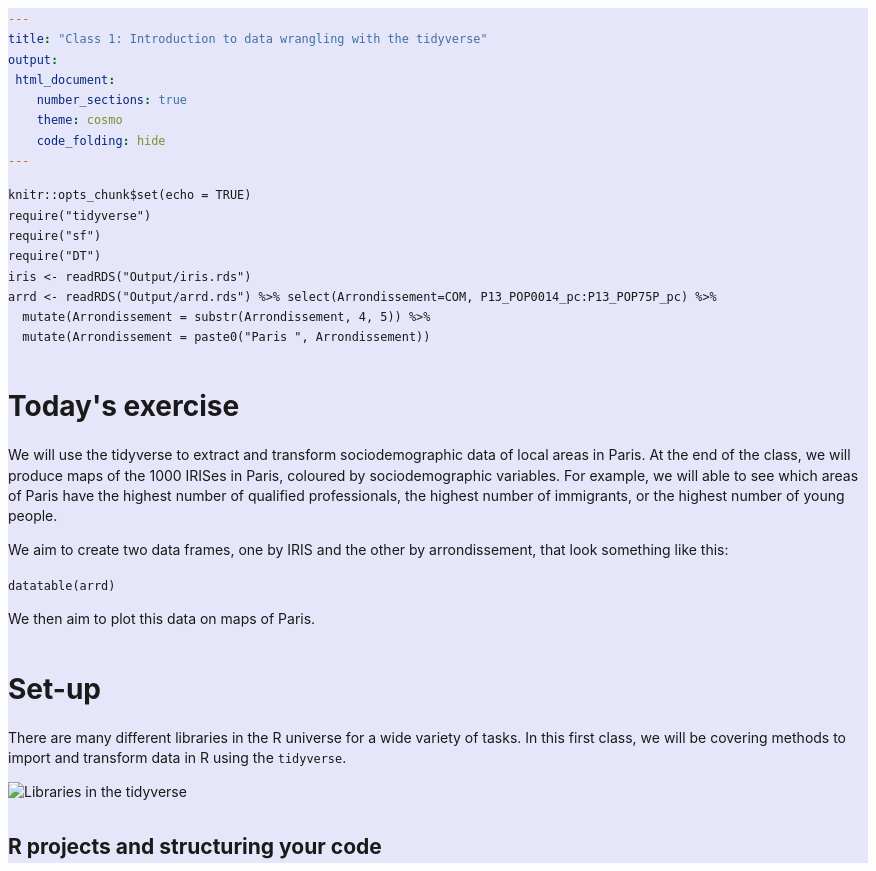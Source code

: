 ```yaml
---
title: "Class 1: Introduction to data wrangling with the tidyverse"
output: 
 html_document:
    number_sections: true
    theme: cosmo
    code_folding: hide
---
```


<style>
  body {background-color:lavender}
</style>

```{r setup, include=FALSE}
knitr::opts_chunk$set(echo = TRUE)
require("tidyverse")
require("sf")
require("DT")
iris <- readRDS("Output/iris.rds")
arrd <- readRDS("Output/arrd.rds") %>% select(Arrondissement=COM, P13_POP0014_pc:P13_POP75P_pc) %>% 
  mutate(Arrondissement = substr(Arrondissement, 4, 5)) %>%
  mutate(Arrondissement = paste0("Paris ", Arrondissement))
```

# Today's exercise

We will use the tidyverse to extract and transform sociodemographic data of local areas in Paris. At the end of the class, we will produce maps of the 1000 IRISes in Paris, coloured by sociodemographic variables. For example, we will able to see which areas of Paris have the highest number of qualified professionals, the highest number of immigrants, or the highest number of young people. 

We aim to create two data frames, one by IRIS and the other by arrondissement, that look something like this: 

```{r arrdtab, echo = FALSE, warning = FALSE, message = FALSE, error = FALSE}
datatable(arrd)
```

We then aim to plot this data on maps of Paris. 

# Set-up

There are many different libraries in the R universe for a wide variety of tasks. In this first class, we will be covering methods to import and transform data in R using the `tidyverse`.

![Libraries in the tidyverse](Data/images/tidyverse.png)

## R projects and structuring your code

